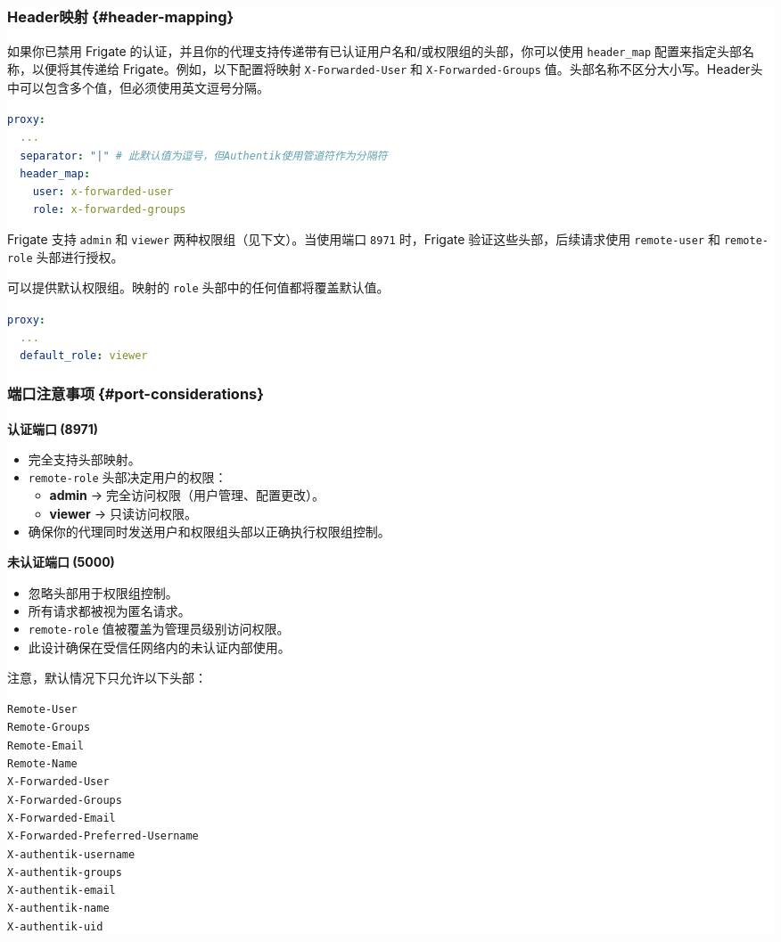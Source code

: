 ### Header映射 {#header-mapping}

如果你已禁用 Frigate 的认证，并且你的代理支持传递带有已认证用户名和/或权限组的头部，你可以使用 `header_map` 配置来指定头部名称，以便将其传递给 Frigate。例如，以下配置将映射 `X-Forwarded-User` 和 `X-Forwarded-Groups` 值。头部名称不区分大小写。Header头中可以包含多个值，但必须使用英文逗号分隔。

```yaml
proxy:
  ...
  separator: "|" # 此默认值为逗号，但Authentik使用管道符作为分隔符
  header_map:
    user: x-forwarded-user
    role: x-forwarded-groups
```

Frigate 支持 `admin` 和 `viewer` 两种权限组（见下文）。当使用端口 `8971` 时，Frigate 验证这些头部，后续请求使用 `remote-user` 和 `remote-role` 头部进行授权。

可以提供默认权限组。映射的 `role` 头部中的任何值都将覆盖默认值。

```yaml
proxy:
  ...
  default_role: viewer
```

### 端口注意事项 {#port-considerations}

**认证端口 (8971)**

- 完全支持头部映射。
- `remote-role` 头部决定用户的权限：
  - **admin** → 完全访问权限（用户管理、配置更改）。
  - **viewer** → 只读访问权限。
- 确保你的代理同时发送用户和权限组头部以正确执行权限组控制。

**未认证端口 (5000)**

- 忽略头部用于权限组控制。
- 所有请求都被视为匿名请求。
- `remote-role` 值被覆盖为管理员级别访问权限。
- 此设计确保在受信任网络内的未认证内部使用。

注意，默认情况下只允许以下头部：

```
Remote-User
Remote-Groups
Remote-Email
Remote-Name
X-Forwarded-User
X-Forwarded-Groups
X-Forwarded-Email
X-Forwarded-Preferred-Username
X-authentik-username
X-authentik-groups
X-authentik-email
X-authentik-name
X-authentik-uid
```
